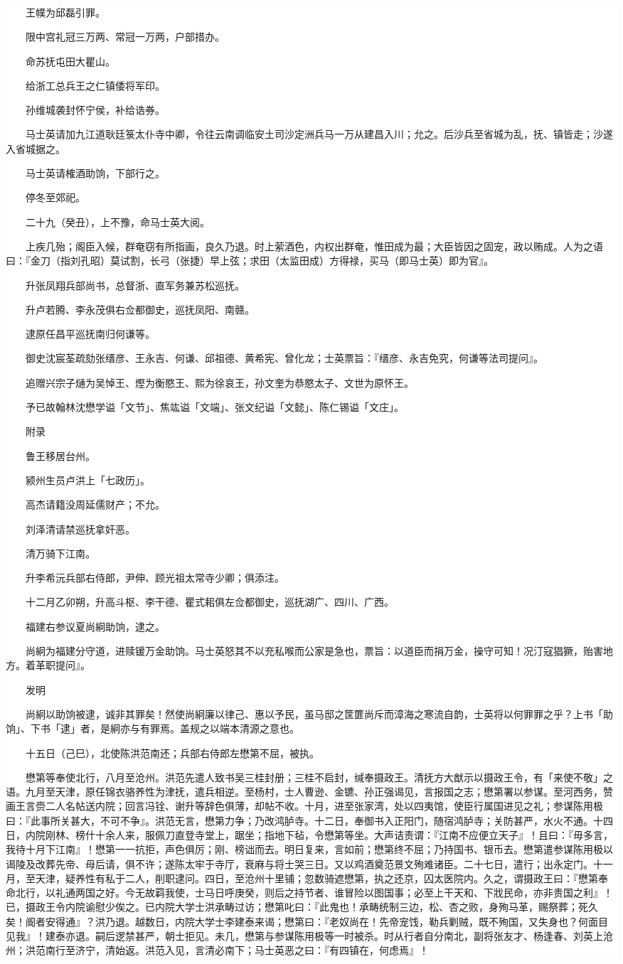 

　　王幞为邱磊引罪。

　　限中宫礼冠三万两、常冠一万两，户部措办。

　　命苏抚屯田大瞿山。

　　给浙工总兵王之仁镇倭将军印。

　　孙维城袭封怀宁侯，补给诰券。

　　马士英请加九江道耿廷箓太仆寺中卿，令往云南调临安土司沙定洲兵马一万从建昌入川；允之。后沙兵至省城为乱，抚、镇皆走；沙遂入省城据之。

　　马士英请榷酒助饷，下部行之。

　　停冬至郊祀。

　　二十九（癸丑），上不豫，命马士英大阅。

　　上疾几殆；阁臣入候，群奄窃有所指画，良久乃退。时上萦酒色，内权出群奄，惟田成为最；大臣皆因之固宠，政以贿成。人为之语曰：『金刀（指刘孔昭）莫试割，长弓（张捷）早上弦；求田（太监田成）方得禄，买马（即马士英）即为官』。

　　升张凤翔兵部尚书，总督浙、直军务兼苏松巡抚。

　　升卢若腾、李永茂俱右佥都御史，巡抚凤阳、南赣。

　　逮原任昌平巡抚南归何谦等。

　　御史沈宸荃疏劾张缙彦、王永吉、何谦、邱祖德、黄希宪、曾化龙；士英票旨：『缙彦、永吉免究，何谦等法司提问』。

　　追赠兴宗子熥为吴悼王、熞为衡愍王、熙为徐哀王，孙文奎为恭愍太子、文世为原怀王。

　　予已故翰林沈懋学谥「文节」、焦竑谥「文端」、张文纪谥「文懿」、陈仁锡谥「文庄」。

　　附录

　　鲁王移居台州。

　　颍州生员卢洪上「七政历」。

　　高杰请籍没周延儒财产；不允。

　　刘泽清请禁巡抚拿奸恶。

　　清万骑下江南。

　　升李希沅兵部右侍郎，尹伸、顾光祖太常寺少卿；俱添注。

　　十二月乙卯朔，升高斗枢、李干德、瞿式耜俱左佥都御史，巡抚湖广、四川、广西。

　　福建右参议夏尚絅助饷，逮之。

　　尚絅为福建分守道，进赎锾万金助饷。马士英怒其不以充私喉而公家是急也，票旨：以道臣而捐万金，操守可知！况汀寇猖獗，贻害地方。着革职提问』。

　　发明

　　尚絅以助饷被逮，诚非其罪矣！然使尚絅廉以律己、惠以予民，虽马邸之筐篚尚斥而漳海之寒流自韵，士英将以何罪罪之乎？上书「助饷」、下书「逮」者，是絅亦与有罪焉。盖规之以端本清源之意也。

　　十五日（己巳），北使陈洪范南还；兵部右侍郎左懋第不屈，被执。

　　懋第等奉使北行，八月至沧州。洪范先遣人致书吴三桂封册；三桂不启封，缄奉摄政王。清抚方大猷示以摄政王令，有「来使不敬」之语。九月至天津，原任锦衣骆养性为津抚，遣兵相逆。至杨村，士人曹逊、金镳、孙正强谒见，言报国之志；懋第署以参谋。至河西务，赞画王言赍二人名帖送内院；回言冯铨、谢升等辞色俱薄，却帖不收。十月，进至张家湾，处以四夷馆，使臣行属国进见之礼；参谋陈用极曰：『此事所关甚大，不可不争』。洪范无言，懋第力争；乃改鸿胪寺。十二日，奉御书入正阳门，随宿鸿胪寺；关防甚严，水火不通。十四日，内院刚林、榜什十余人来，服佩刀直登寺堂上，踞坐；指地下毡，令懋第等坐。大声诘责谓：『江南不应便立天子』！且曰：『毋多言，我待十月下江南』！懋第一一抗拒，声色俱厉；刚、榜诎而去。明日复来，言如前；懋第终不屈；乃持国书、银币去。懋第遣参谋陈用极以谒陵及改葬先帝、母后请，俱不许；遂陈太牢于寺厅，衰麻与将士哭三日。又以鸡酒奠范景文殉难诸臣。二十七日，遣行；出永定门。十一月，至天津，疑养性有私于二人，削职逮问。四日，至沧州十里铺；忽数骑遮懋第，执之还京，囚太医院内。久之，谓摄政王曰：『懋第奉命北行，以礼通两国之好。今无故羁我使，士马日呼庚癸，则后之持节者、谁冒险以图国事；必至上干天和、下戕民命，亦非贵国之利』！已，摄政王令内院谕慰少俟之。已内院大学士洪承畴过访；懋第叱曰：『此鬼也！承畴统制三边，松、杏之败，身殉马革，赐祭葬；死久矣！阍者安得通』？洪乃退。越数日，内院大学士李建泰来谒；懋第曰：『老奴尚在！先帝宠饯，勒兵剿贼，既不殉国，又失身也？何面目见我』！建泰亦退。嗣后逻禁甚严，朝士拒见。未几，懋第与参谋陈用极等一时被杀。时从行者自分南北，副将张友才、杨逢春、刘英上沧州；洪范南行至济宁，清始返。洪范入见，言清必南下；马士英恶之曰：『有四镇在，何虑焉』！
